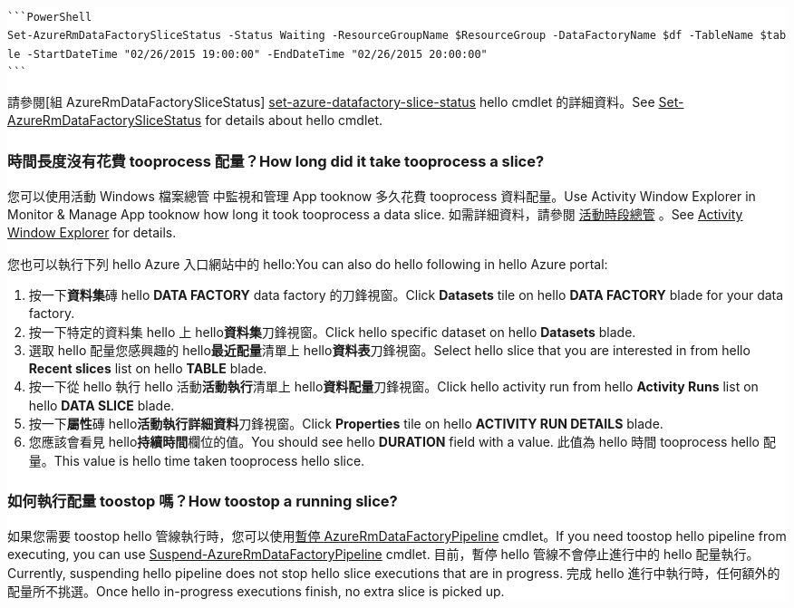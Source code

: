     ```PowerShell
    Set-AzureRmDataFactorySliceStatus -Status Waiting -ResourceGroupName $ResourceGroup -DataFactoryName $df -TableName $table -StartDateTime "02/26/2015 19:00:00" -EndDateTime "02/26/2015 20:00:00"
    ```
<span data-ttu-id="3c2a3-224">請參閱[組 AzureRmDataFactorySliceStatus] [ set-azure-datafactory-slice-status] hello cmdlet 的詳細資料。</span><span class="sxs-lookup"><span data-stu-id="3c2a3-224">See [Set-AzureRmDataFactorySliceStatus][set-azure-datafactory-slice-status] for details about hello cmdlet.</span></span>

### <a name="how-long-did-it-take-tooprocess-a-slice"></a><span data-ttu-id="3c2a3-225">時間長度沒有花費 tooprocess 配量？</span><span class="sxs-lookup"><span data-stu-id="3c2a3-225">How long did it take tooprocess a slice?</span></span>
<span data-ttu-id="3c2a3-226">您可以使用活動 Windows 檔案總管 中監視和管理 App tooknow 多久花費 tooprocess 資料配量。</span><span class="sxs-lookup"><span data-stu-id="3c2a3-226">Use Activity Window Explorer in Monitor & Manage App tooknow how long it took tooprocess a data slice.</span></span> <span data-ttu-id="3c2a3-227">如需詳細資料，請參閱 [活動時段總管](data-factory-monitor-manage-app.md#activity-window-explorer) 。</span><span class="sxs-lookup"><span data-stu-id="3c2a3-227">See [Activity Window Explorer](data-factory-monitor-manage-app.md#activity-window-explorer) for details.</span></span>

<span data-ttu-id="3c2a3-228">您也可以執行下列 hello Azure 入口網站中的 hello:</span><span class="sxs-lookup"><span data-stu-id="3c2a3-228">You can also do hello following in hello Azure portal:</span></span>  

1. <span data-ttu-id="3c2a3-229">按一下**資料集**磚 hello **DATA FACTORY** data factory 的刀鋒視窗。</span><span class="sxs-lookup"><span data-stu-id="3c2a3-229">Click **Datasets** tile on hello **DATA FACTORY** blade for your data factory.</span></span>
2. <span data-ttu-id="3c2a3-230">按一下特定的資料集 hello 上 hello**資料集**刀鋒視窗。</span><span class="sxs-lookup"><span data-stu-id="3c2a3-230">Click hello specific dataset on hello **Datasets** blade.</span></span>
3. <span data-ttu-id="3c2a3-231">選取 hello 配量您感興趣的 hello**最近配量**清單上 hello**資料表**刀鋒視窗。</span><span class="sxs-lookup"><span data-stu-id="3c2a3-231">Select hello slice that you are interested in from hello **Recent slices** list on hello **TABLE** blade.</span></span>
4. <span data-ttu-id="3c2a3-232">按一下從 hello 執行 hello 活動**活動執行**清單上 hello**資料配量**刀鋒視窗。</span><span class="sxs-lookup"><span data-stu-id="3c2a3-232">Click hello activity run from hello **Activity Runs** list on hello **DATA SLICE** blade.</span></span>
5. <span data-ttu-id="3c2a3-233">按一下**屬性**磚 hello**活動執行詳細資料**刀鋒視窗。</span><span class="sxs-lookup"><span data-stu-id="3c2a3-233">Click **Properties** tile on hello **ACTIVITY RUN DETAILS** blade.</span></span>
6. <span data-ttu-id="3c2a3-234">您應該會看見 hello**持續時間**欄位的值。</span><span class="sxs-lookup"><span data-stu-id="3c2a3-234">You should see hello **DURATION** field with a value.</span></span> <span data-ttu-id="3c2a3-235">此值為 hello 時間 tooprocess hello 配量。</span><span class="sxs-lookup"><span data-stu-id="3c2a3-235">This value is hello time taken tooprocess hello slice.</span></span>   

### <a name="how-toostop-a-running-slice"></a><span data-ttu-id="3c2a3-236">如何執行配量 toostop 嗎？</span><span class="sxs-lookup"><span data-stu-id="3c2a3-236">How toostop a running slice?</span></span>
<span data-ttu-id="3c2a3-237">如果您需要 toostop hello 管線執行時，您可以使用[暫停 AzureRmDataFactoryPipeline](/powershell/module/azurerm.datafactories/suspend-azurermdatafactorypipeline) cmdlet。</span><span class="sxs-lookup"><span data-stu-id="3c2a3-237">If you need toostop hello pipeline from executing, you can use [Suspend-AzureRmDataFactoryPipeline](/powershell/module/azurerm.datafactories/suspend-azurermdatafactorypipeline) cmdlet.</span></span> <span data-ttu-id="3c2a3-238">目前，暫停 hello 管線不會停止進行中的 hello 配量執行。</span><span class="sxs-lookup"><span data-stu-id="3c2a3-238">Currently, suspending hello pipeline does not stop hello slice executions that are in progress.</span></span> <span data-ttu-id="3c2a3-239">完成 hello 進行中執行時，任何額外的配量所不挑選。</span><span class="sxs-lookup"><span data-stu-id="3c2a3-239">Once hello in-progress executions finish, no extra slice is picked up.</span></span>


[create-factory-using-dotnet-sdk]: data-factory-create-data-factories-programmatically.md
[msdn-class-library-reference]: /dotnet/api/microsoft.azure.management.datafactories.models
[msdn-rest-api-reference]: /rest/api/datafactory/
[adf-powershell-reference]: /powershell/resourcemanager/azurerm.datafactories/v2.3.0/azurerm.datafactories
[azure-portal]: http://portal.azure.com
[set-azure-datafactory-slice-status]: /powershell/resourcemanager/azurerm.datafactories/v2.3.0/set-azurermdatafactoryslicestatus
[adf-pricing-details]: http://go.microsoft.com/fwlink/?LinkId=517777
[hdinsight-supported-regions]: http://azure.microsoft.com/pricing/details/hdinsight/
[hdinsight-alternate-storage]: http://social.technet.microsoft.com/wiki/contents/articles/23256.using-an-hdinsight-cluster-with-alternate-storage-accounts-and-metastores.aspx
[hdinsight-alternate-storage-2]: http://blogs.msdn.com/b/cindygross/archive/2014/05/05/use-additional-storage-accounts-with-hdinsight-hive.aspx